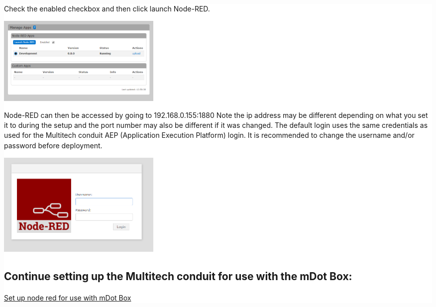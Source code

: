 Check the enabled checkbox and then click launch Node-RED.

<img src="conduitFromFactoryImages/nodeREDApp.png" width="300">

Node-RED can then be accessed by going to 192.168.0.155:1880 
Note the ip address may be different depending on what you set it to during the setup and the port number may also be different if it was changed.  The default login uses the same credentials as used for the Multitech conduit AEP (Application Execution Platform) login.  It is recommended to change the username and/or password before deployment.

<img src="conduitFromFactoryImages/nodeREDHome.png" width="300">

## Continue setting up the Multitech conduit for use with the mDot Box:
<a href="../setUpNodeRed/README.md">Set up node red for use with mDot Box</a>



